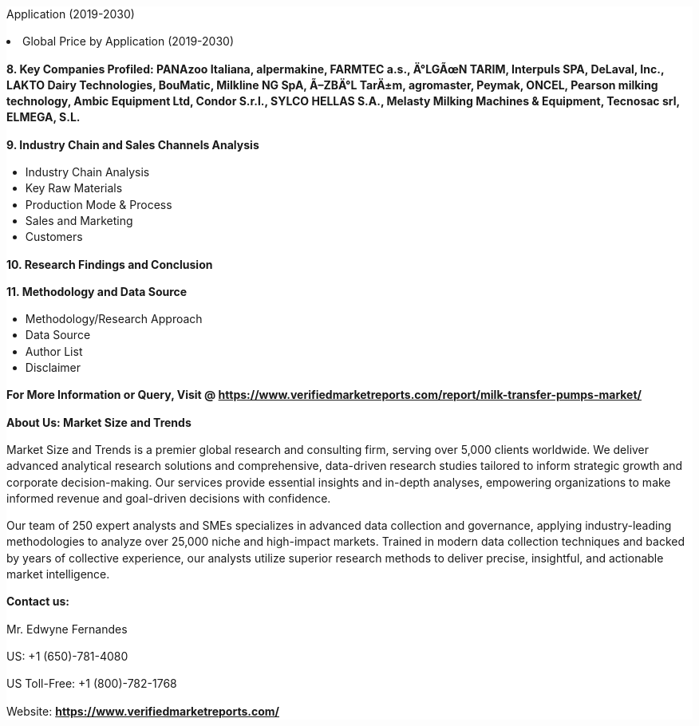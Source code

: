Application (2019-2030)</li><li>Global Price by Application (2019-2030)</li></ul><p><strong>8. Key Companies Profiled: PANAzoo Italiana, alpermakine, FARMTEC a.s., Ä°LGÃœN TARIM, Interpuls SPA, DeLaval, Inc., LAKTO Dairy Technologies, BouMatic, Milkline NG SpA, Ã–ZBÄ°L TarÄ±m, agromaster, Peymak, ONCEL, Pearson milking technology, Ambic Equipment Ltd, Condor S.r.l., SYLCO HELLAS S.A., Melasty Milking Machines & Equipment, Tecnosac srl, ELMEGA, S.L.</strong></p><p><strong>9. Industry Chain and Sales Channels Analysis</strong></p><ul><li>Industry Chain Analysis</li><li>Key Raw Materials</li><li>Production Mode &amp; Process</li><li>Sales and Marketing</li><li>Customers</li></ul><p><strong>10. Research Findings and Conclusion</strong></p><p><strong>11. Methodology and Data Source</strong></p><ul><li>Methodology/Research Approach</li><li>Data Source</li><li>Author List</li><li>Disclaimer</li></ul></p><p><strong>For More Information or Query, Visit @ <a href="https://www.verifiedmarketreports.com/report/milk-transfer-pumps-market/">https://www.verifiedmarketreports.com/report/milk-transfer-pumps-market/</a></strong></p><p><strong>About Us: Market Size and Trends</strong></p><p>Market Size and Trends is a premier global research and consulting firm, serving over 5,000 clients worldwide. We deliver advanced analytical research solutions and comprehensive, data-driven research studies tailored to inform strategic growth and corporate decision-making. Our services provide essential insights and in-depth analyses, empowering organizations to make informed revenue and goal-driven decisions with confidence.</p><p>Our team of 250 expert analysts and SMEs specializes in advanced data collection and governance, applying industry-leading methodologies to analyze over 25,000 niche and high-impact markets. Trained in modern data collection techniques and backed by years of collective experience, our analysts utilize superior research methods to deliver precise, insightful, and actionable market intelligence.</p><p><strong>Contact us:</strong></p><p>Mr. Edwyne Fernandes</p><p>US: +1 (650)-781-4080</p><p>US Toll-Free: +1 (800)-782-1768</p><p>Website: <strong><a href="https://www.verifiedmarketreports.com/">https://www.verifiedmarketreports.com/</a></strong></p>
